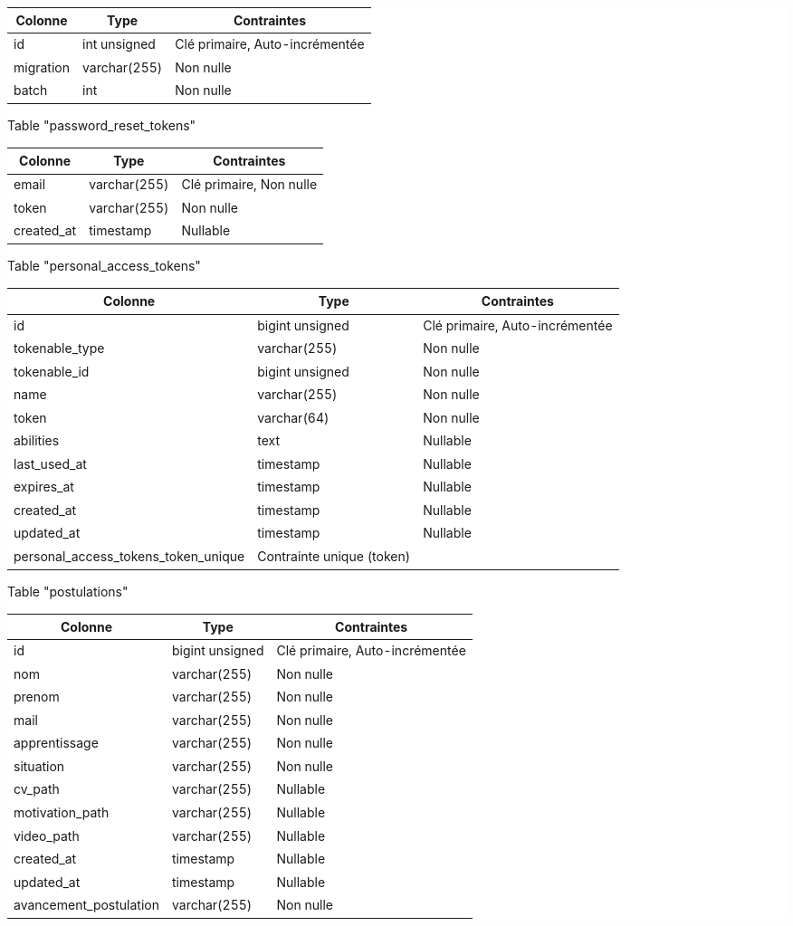 | Colonne   | Type         | Contraintes                    |
|-----------|--------------|--------------------------------|
| id        | int unsigned | Clé primaire, Auto-incrémentée |
| migration | varchar(255) | Non nulle                      |
| batch     | int          | Non nulle                      |

Table "password_reset_tokens"

| Colonne    | Type         | Contraintes             |
|------------|--------------|-------------------------|
| email      | varchar(255) | Clé primaire, Non nulle |
| token      | varchar(255) | Non nulle               |
| created_at | timestamp    | Nullable                |

Table "personal_access_tokens"

| Colonne                             | Type                      | Contraintes                    |
|-------------------------------------|---------------------------|--------------------------------|
| id                                  | bigint unsigned           | Clé primaire, Auto-incrémentée |
| tokenable_type                      | varchar(255)              | Non nulle                      |
| tokenable_id                        | bigint unsigned           | Non nulle                      |
| name                                | varchar(255)              | Non nulle                      |
| token                               | varchar(64)               | Non nulle                      |
| abilities                           | text                      | Nullable                       |
| last_used_at                        | timestamp                 | Nullable                       |
| expires_at                          | timestamp                 | Nullable                       |
| created_at                          | timestamp                 | Nullable                       |
| updated_at                          | timestamp                 | Nullable                       |
| personal_access_tokens_token_unique | Contrainte unique (token) |                                |

Table "postulations"

| Colonne                | Type            | Contraintes                    |
|------------------------|-----------------|--------------------------------|
| id                     | bigint unsigned | Clé primaire, Auto-incrémentée |
| nom                    | varchar(255)    | Non nulle                      |
| prenom                 | varchar(255)    | Non nulle                      |
| mail                   | varchar(255)    | Non nulle                      |
| apprentissage          | varchar(255)    | Non nulle                      |
| situation              | varchar(255)    | Non nulle                      |
| cv_path                | varchar(255)    | Nullable                       |
| motivation_path        | varchar(255)    | Nullable                       |
| video_path             | varchar(255)    | Nullable                       |
| created_at             | timestamp       | Nullable                       |
| updated_at             | timestamp       | Nullable                       |
| avancement_postulation | varchar(255)    | Non nulle                      |
